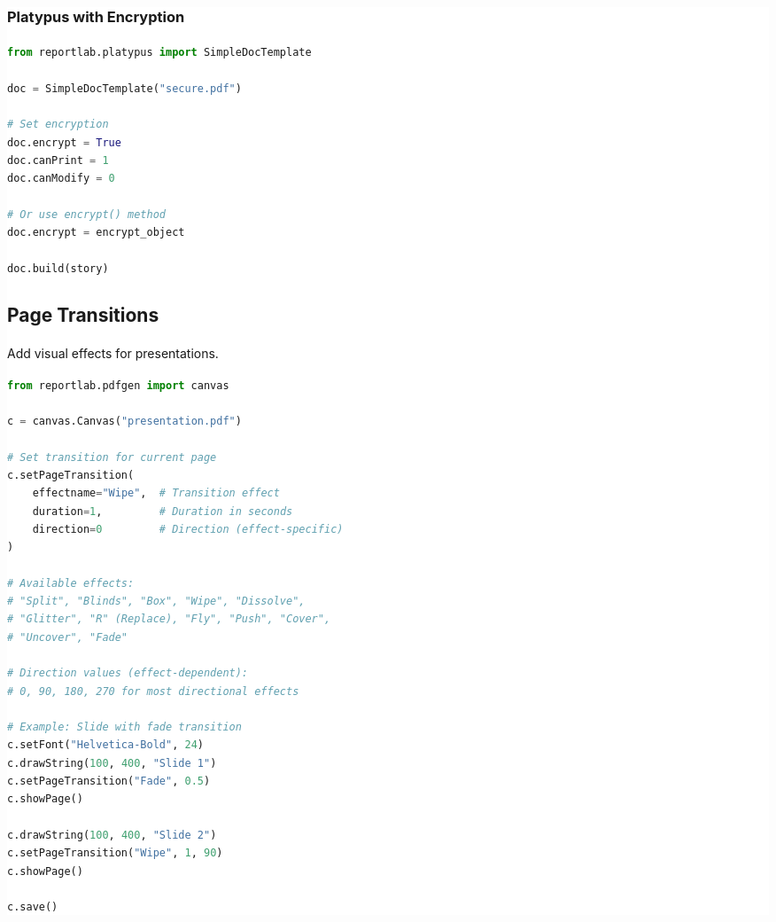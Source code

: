 
### Platypus with Encryption

```python
from reportlab.platypus import SimpleDocTemplate

doc = SimpleDocTemplate("secure.pdf")

# Set encryption
doc.encrypt = True
doc.canPrint = 1
doc.canModify = 0

# Or use encrypt() method
doc.encrypt = encrypt_object

doc.build(story)
```

## Page Transitions

Add visual effects for presentations.

```python
from reportlab.pdfgen import canvas

c = canvas.Canvas("presentation.pdf")

# Set transition for current page
c.setPageTransition(
    effectname="Wipe",  # Transition effect
    duration=1,         # Duration in seconds
    direction=0         # Direction (effect-specific)
)

# Available effects:
# "Split", "Blinds", "Box", "Wipe", "Dissolve",
# "Glitter", "R" (Replace), "Fly", "Push", "Cover",
# "Uncover", "Fade"

# Direction values (effect-dependent):
# 0, 90, 180, 270 for most directional effects

# Example: Slide with fade transition
c.setFont("Helvetica-Bold", 24)
c.drawString(100, 400, "Slide 1")
c.setPageTransition("Fade", 0.5)
c.showPage()

c.drawString(100, 400, "Slide 2")
c.setPageTransition("Wipe", 1, 90)
c.showPage()

c.save()
```
